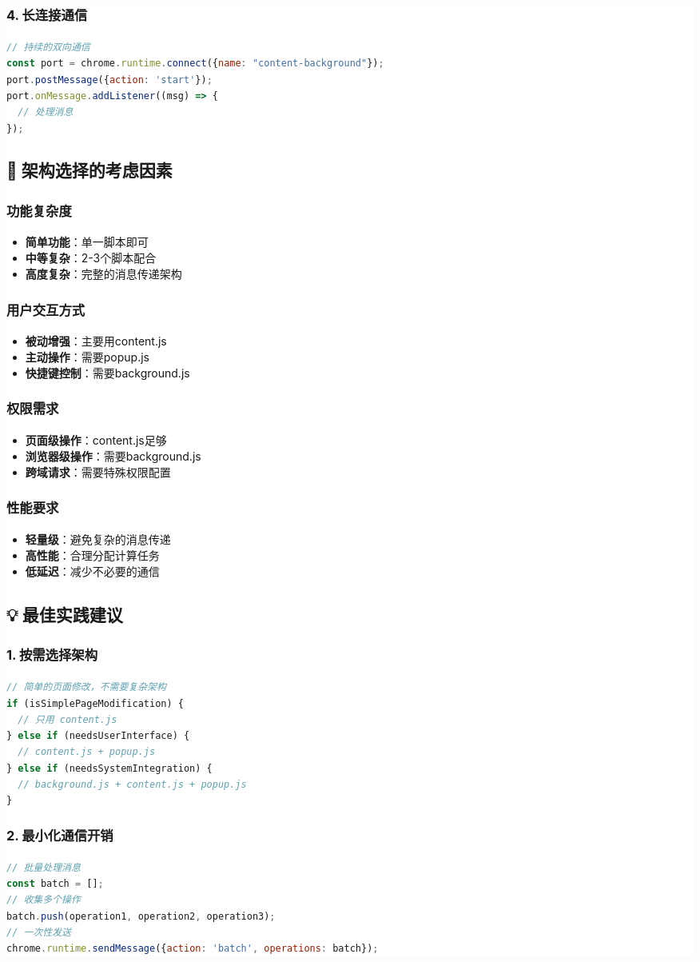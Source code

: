 ### 4. **长连接通信**
```javascript
// 持续的双向通信
const port = chrome.runtime.connect({name: "content-background"});
port.postMessage({action: 'start'});
port.onMessage.addListener((msg) => {
  // 处理消息
});
```

## 🎯 架构选择的考虑因素

### **功能复杂度**
- **简单功能**：单一脚本即可
- **中等复杂**：2-3个脚本配合
- **高度复杂**：完整的消息传递架构

### **用户交互方式**
- **被动增强**：主要用content.js
- **主动操作**：需要popup.js
- **快捷键控制**：需要background.js

### **权限需求**
- **页面级操作**：content.js足够
- **浏览器级操作**：需要background.js
- **跨域请求**：需要特殊权限配置

### **性能要求**
- **轻量级**：避免复杂的消息传递
- **高性能**：合理分配计算任务
- **低延迟**：减少不必要的通信

## 💡 最佳实践建议

### 1. **按需选择架构**
```javascript
// 简单的页面修改，不需要复杂架构
if (isSimplePageModification) {
  // 只用 content.js
} else if (needsUserInterface) {
  // content.js + popup.js
} else if (needsSystemIntegration) {
  // background.js + content.js + popup.js
}
```

### 2. **最小化通信开销**
```javascript
// 批量处理消息
const batch = [];
// 收集多个操作
batch.push(operation1, operation2, operation3);
// 一次性发送
chrome.runtime.sendMessage({action: 'batch', operations: batch});
```
